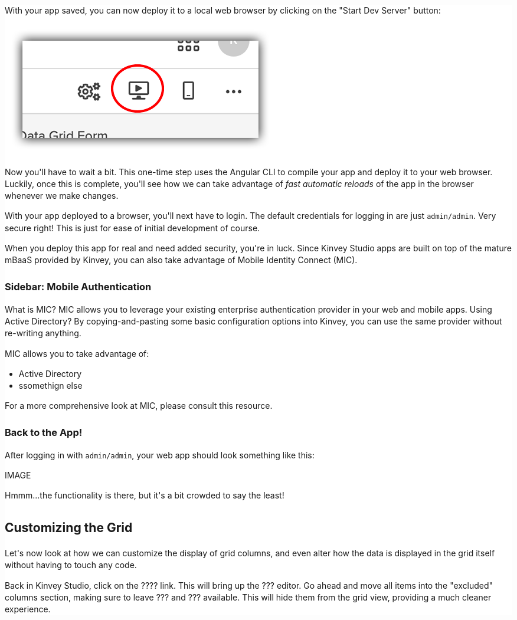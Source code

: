 With your app saved, you can now deploy it to a local web browser by clicking on the "Start Dev Server" button:

![start dev server](2-start-dev-server.png)

Now you'll have to wait a bit. This one-time step uses the Angular CLI to compile your app and deploy it to your web browser. Luckily, once this is complete, you'll see how we can take advantage of *fast automatic reloads* of the app in the browser whenever we make changes.

With your app deployed to a browser, you'll next have to login. The default credentials for logging in are just `admin/admin`. Very secure right! This is just for ease of initial development of course.

When you deploy this app for real and need added security, you're in luck. Since Kinvey Studio apps are built on top of the mature mBaaS provided by Kinvey, you can also take advantage of Mobile Identity Connect (MIC).

### Sidebar: Mobile Authentication

What is MIC? MIC allows you to leverage your existing enterprise authentication provider in your web and mobile apps. Using Active Directory? By copying-and-pasting some basic configuration options into Kinvey, you can use the same provider without re-writing anything.

MIC allows you to take advantage of:

- Active Directory
- ssomethign else

For a more comprehensive look at MIC, please consult this resource.

### Back to the App!

After logging in with `admin/admin`, your web app should look something like this:

IMAGE

Hmmm...the functionality is there, but it's a bit crowded to say the least!

## Customizing the Grid

Let's now look at how we can customize the display of grid columns, and even alter how the data is displayed in the grid itself without having to touch any code.

Back in Kinvey Studio, click on the ???? link. This will bring up the ??? editor. Go ahead and move all items into the "excluded" columns section, making sure to leave ??? and ??? available. This will hide them from the grid view, providing a much cleaner experience.
